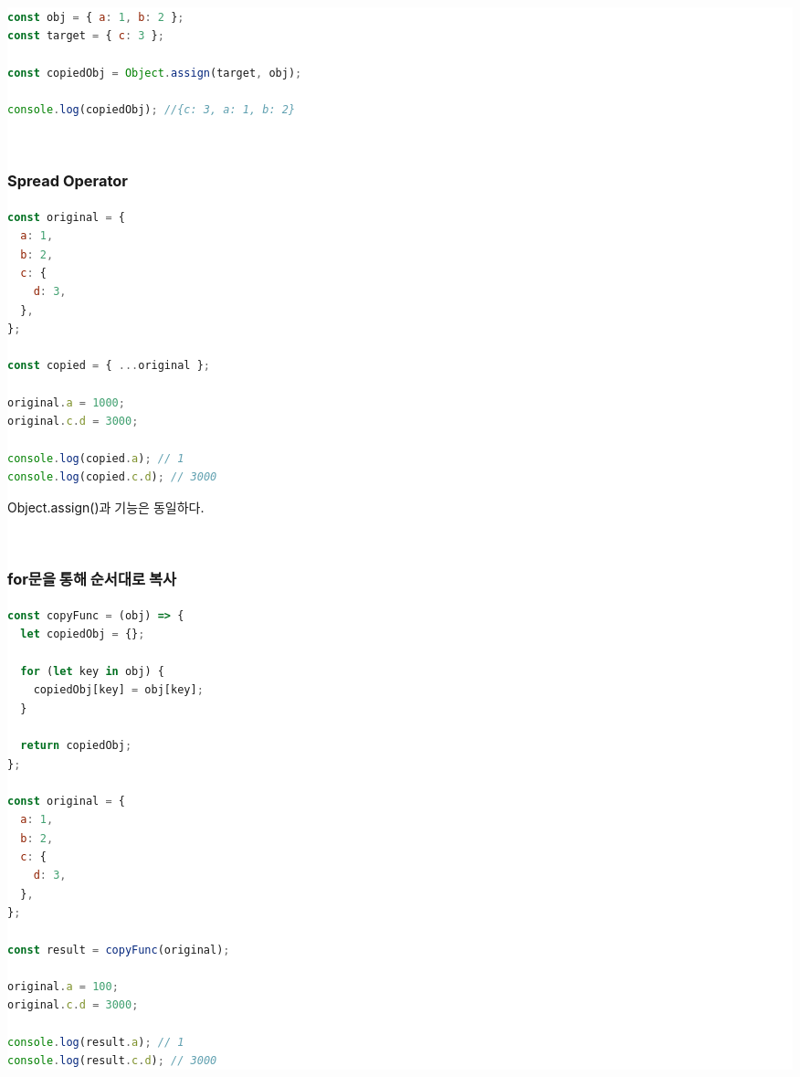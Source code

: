 ```javascript
const obj = { a: 1, b: 2 };
const target = { c: 3 };

const copiedObj = Object.assign(target, obj);

console.log(copiedObj); //{c: 3, a: 1, b: 2}
```

</br>

### Spread Operator

```javascript
const original = {
  a: 1,
  b: 2,
  c: {
    d: 3,
  },
};

const copied = { ...original };

original.a = 1000;
original.c.d = 3000;

console.log(copied.a); // 1
console.log(copied.c.d); // 3000
```

Object.assign()과 기능은 동일하다.

</br>

### for문을 통해 순서대로 복사

```javascript
const copyFunc = (obj) => {
  let copiedObj = {};

  for (let key in obj) {
    copiedObj[key] = obj[key];
  }

  return copiedObj;
};

const original = {
  a: 1,
  b: 2,
  c: {
    d: 3,
  },
};

const result = copyFunc(original);

original.a = 100;
original.c.d = 3000;

console.log(result.a); // 1
console.log(result.c.d); // 3000
```
